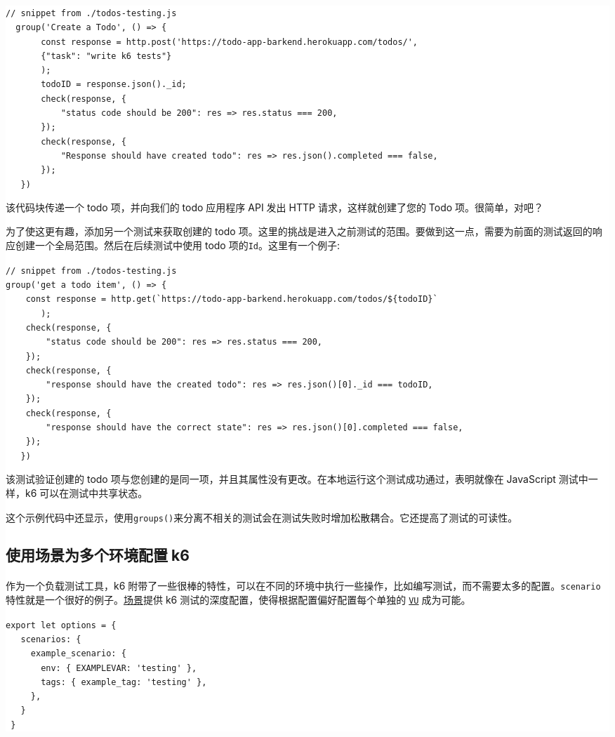```
// snippet from ./todos-testing.js
  group('Create a Todo', () => {
       const response = http.post('https://todo-app-barkend.herokuapp.com/todos/',
       {"task": "write k6 tests"}
       );
       todoID = response.json()._id;
       check(response, {
           "status code should be 200": res => res.status === 200,
       });
       check(response, {
           "Response should have created todo": res => res.json().completed === false,
       });
   }) 
```

该代码块传递一个 todo 项，并向我们的 todo 应用程序 API 发出 HTTP 请求，这样就创建了您的 Todo 项。很简单，对吧？

为了使这更有趣，添加另一个测试来获取创建的 todo 项。这里的挑战是进入之前测试的范围。要做到这一点，需要为前面的测试返回的响应创建一个全局范围。然后在后续测试中使用 todo 项的`Id`。这里有一个例子:

```
// snippet from ./todos-testing.js
group('get a todo item', () => {
    const response = http.get(`https://todo-app-barkend.herokuapp.com/todos/${todoID}`
       );
    check(response, {
        "status code should be 200": res => res.status === 200,
    });
    check(response, {
        "response should have the created todo": res => res.json()[0]._id === todoID,
    });
    check(response, {
        "response should have the correct state": res => res.json()[0].completed === false,
    });
   }) 
```

该测试验证创建的 todo 项与您创建的是同一项，并且其属性没有更改。在本地运行这个测试成功通过，表明就像在 JavaScript 测试中一样，k6 可以在测试中共享状态。

这个示例代码中还显示，使用`groups()`来分离不相关的测试会在测试失败时增加松散耦合。它还提高了测试的可读性。

## 使用场景为多个环境配置 k6

作为一个负载测试工具，k6 附带了一些很棒的特性，可以在不同的环境中执行一些操作，比如编写测试，而不需要太多的配置。`scenario`特性就是一个很好的例子。[场景](https://k6.io/docs/using-k6/scenarios/)提供 k6 测试的深度配置，使得根据配置偏好配置每个单独的 [`VU`](https://k6.io/docs/using-k6/scenarios/executors/per-vu-iterations/) 成为可能。

```
export let options = {
   scenarios: {
     example_scenario: {
       env: { EXAMPLEVAR: 'testing' },
       tags: { example_tag: 'testing' },
     },
   }
 } 
```
